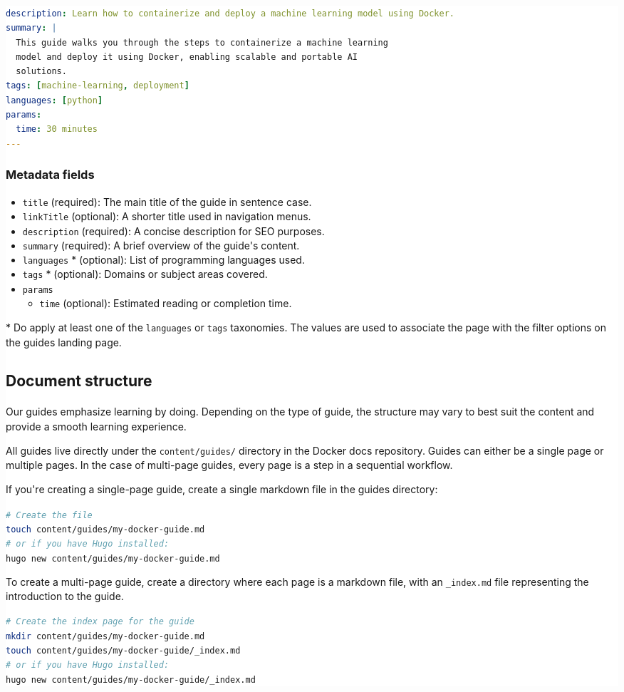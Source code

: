 ```yaml
description: Learn how to containerize and deploy a machine learning model using Docker.
summary: |
  This guide walks you through the steps to containerize a machine learning
  model and deploy it using Docker, enabling scalable and portable AI
  solutions.
tags: [machine-learning, deployment]
languages: [python]
params:
  time: 30 minutes
---
```

### Metadata fields

- `title` (required): The main title of the guide in sentence case.
- `linkTitle` (optional): A shorter title used in navigation menus.
- `description` (required): A concise description for SEO purposes.
- `summary` (required): A brief overview of the guide's content.
- `languages` \* (optional): List of programming languages used.
- `tags` \* (optional): Domains or subject areas covered.
- `params`
  - `time` (optional): Estimated reading or completion time.

\* Do apply at least one of the `languages` or `tags` taxonomies. The values
are used to associate the page with the filter options on the guides landing
page.

## Document structure

Our guides emphasize learning by doing. Depending on the type of guide, the
structure may vary to best suit the content and provide a smooth learning
experience.

All guides live directly under the `content/guides/` directory in the Docker
docs repository. Guides can either be a single page or multiple pages. In the
case of multi-page guides, every page is a step in a sequential workflow.

If you're creating a single-page guide, create a single markdown file in the
guides directory:

```bash
# Create the file
touch content/guides/my-docker-guide.md
# or if you have Hugo installed:
hugo new content/guides/my-docker-guide.md
```

To create a multi-page guide, create a directory where each page is a markdown
file, with an `_index.md` file representing the introduction to the guide.

```bash
# Create the index page for the guide
mkdir content/guides/my-docker-guide.md
touch content/guides/my-docker-guide/_index.md
# or if you have Hugo installed:
hugo new content/guides/my-docker-guide/_index.md
```

